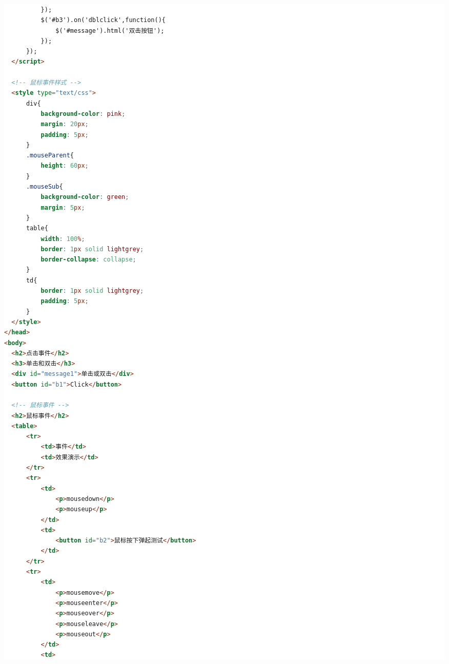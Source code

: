   ```html
  			});
  			$('#b3').on('dblclick',function(){
  				$('#message').html('双击按钮');
  			});
  		});
  	</script>
  	
  	<!-- 鼠标事件样式 -->
  	<style type="text/css">
  		div{
  			background-color: pink;
  			margin: 20px;
  			padding: 5px;
  		}
  		.mouseParent{
  			height: 60px;
  		}
  		.mouseSub{
  			background-color: green;
  			margin: 5px;
  		}
  		table{
  			width: 100%;
  			border: 1px solid lightgrey;
  			border-collapse: collapse;
  		}
  		td{
  			border: 1px solid lightgrey;
  			padding: 5px;
  		}
  	</style>
  </head>
  <body>
  	<h2>点击事件</h2>
  	<h3>单击和双击</h3>
  	<div id="message1">单击或双击</div>
  	<button id="b1">Click</button>
  
  	<!-- 鼠标事件 -->
  	<h2>鼠标事件</h2>
  	<table>
  		<tr>
  			<td>事件</td>
  			<td>效果演示</td>
  		</tr>
  		<tr>
  			<td>
  				<p>mousedown</p>
  				<p>mouseup</p>
  			</td>
  			<td>
  				<button id="b2">鼠标按下弹起测试</button>
  			</td>
  		</tr>
  		<tr>
  			<td>
  				<p>mousemove</p>
  				<p>mouseenter</p>
  				<p>mouseover</p>
  				<p>mouseleave</p>
  				<p>mouseout</p>
  			</td>
  			<td>
  ```